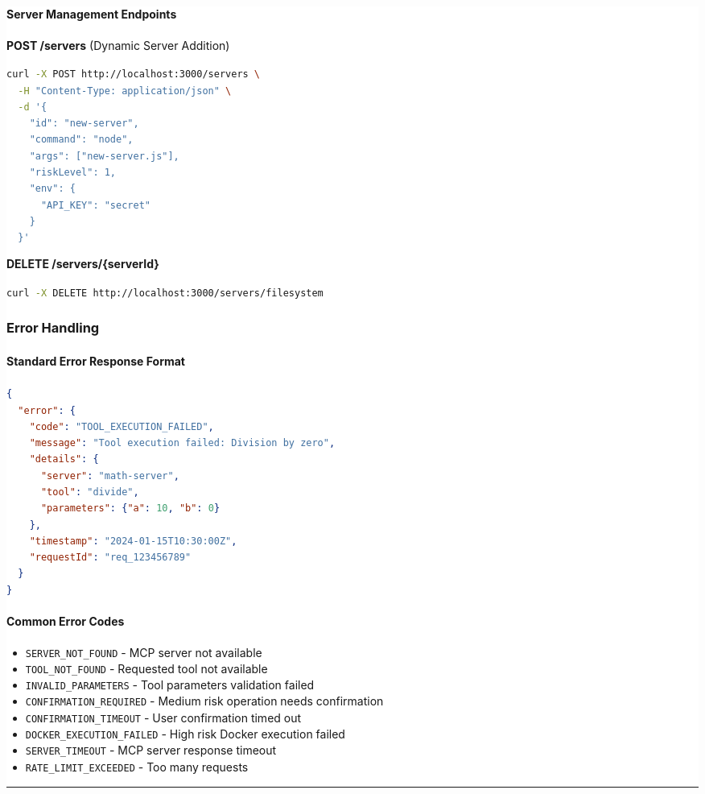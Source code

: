 #### Server Management Endpoints

**POST /servers** (Dynamic Server Addition)
```bash
curl -X POST http://localhost:3000/servers \
  -H "Content-Type: application/json" \
  -d '{
    "id": "new-server",
    "command": "node",
    "args": ["new-server.js"],
    "riskLevel": 1,
    "env": {
      "API_KEY": "secret"
    }
  }'
```

**DELETE /servers/{serverId}**
```bash
curl -X DELETE http://localhost:3000/servers/filesystem
```

### Error Handling

#### Standard Error Response Format
```json
{
  "error": {
    "code": "TOOL_EXECUTION_FAILED",
    "message": "Tool execution failed: Division by zero",
    "details": {
      "server": "math-server",
      "tool": "divide",
      "parameters": {"a": 10, "b": 0}
    },
    "timestamp": "2024-01-15T10:30:00Z",
    "requestId": "req_123456789"
  }
}
```

#### Common Error Codes
- `SERVER_NOT_FOUND` - MCP server not available
- `TOOL_NOT_FOUND` - Requested tool not available
- `INVALID_PARAMETERS` - Tool parameters validation failed
- `CONFIRMATION_REQUIRED` - Medium risk operation needs confirmation
- `CONFIRMATION_TIMEOUT` - User confirmation timed out
- `DOCKER_EXECUTION_FAILED` - High risk Docker execution failed
- `SERVER_TIMEOUT` - MCP server response timeout
- `RATE_LIMIT_EXCEEDED` - Too many requests

---
